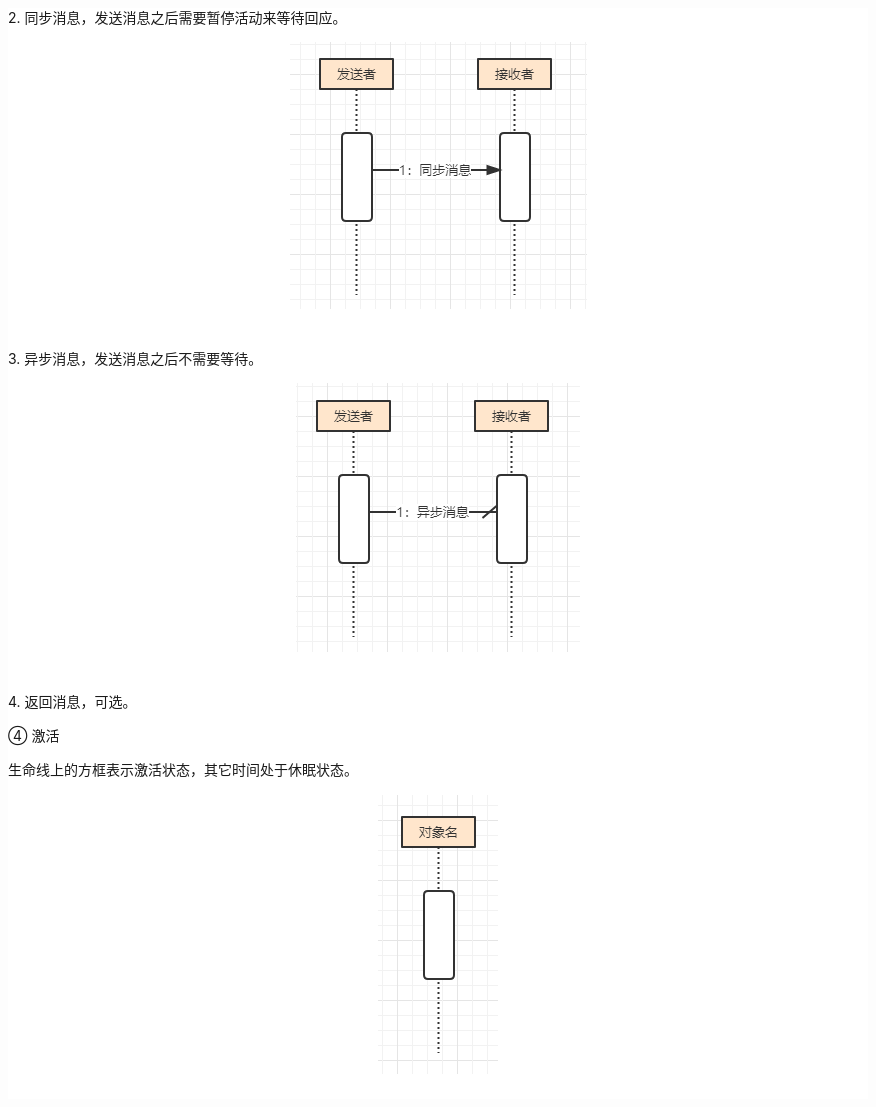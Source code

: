 2\. 同步消息，发送消息之后需要暂停活动来等待回应。

<div align="center"> <img src="../pics//33821037-dc40-4266-901c-e5b38e618426.png"/> </div><br>

3\. 异步消息，发送消息之后不需要等待。

<div align="center"> <img src="../pics//dec6c6cc-1b5f-44ed-b8fd-464fcf849dac.png"/> </div><br>

4\. 返回消息，可选。

④ 激活

生命线上的方框表示激活状态，其它时间处于休眠状态。

<div align="center"> <img src="../pics//6ab5de9b-1c1e-4118-b2c3-fb6c7ed7de6f.png"/> </div><br>
